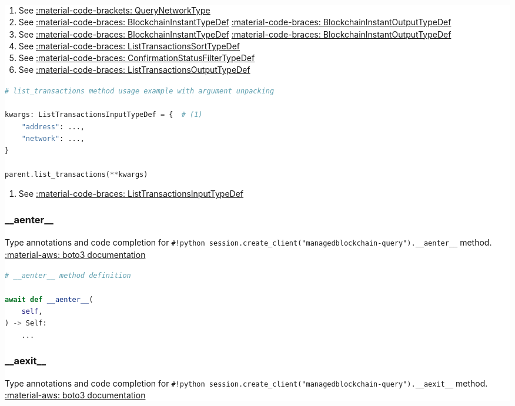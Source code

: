 1. See [:material-code-brackets: QueryNetworkType](./literals.md#querynetworktype) 
2. See [:material-code-braces: BlockchainInstantTypeDef](./type_defs.md#blockchaininstanttypedef) [:material-code-braces: BlockchainInstantOutputTypeDef](./type_defs.md#blockchaininstantoutputtypedef) 
3. See [:material-code-braces: BlockchainInstantTypeDef](./type_defs.md#blockchaininstanttypedef) [:material-code-braces: BlockchainInstantOutputTypeDef](./type_defs.md#blockchaininstantoutputtypedef) 
4. See [:material-code-braces: ListTransactionsSortTypeDef](./type_defs.md#listtransactionssorttypedef) 
5. See [:material-code-braces: ConfirmationStatusFilterTypeDef](./type_defs.md#confirmationstatusfiltertypedef) 
6. See [:material-code-braces: ListTransactionsOutputTypeDef](./type_defs.md#listtransactionsoutputtypedef) 


```python
# list_transactions method usage example with argument unpacking

kwargs: ListTransactionsInputTypeDef = {  # (1)
    "address": ...,
    "network": ...,
}

parent.list_transactions(**kwargs)
```

1. See [:material-code-braces: ListTransactionsInputTypeDef](./type_defs.md#listtransactionsinputtypedef) 

### \_\_aenter\_\_



Type annotations and code completion for `#!python session.create_client("managedblockchain-query").__aenter__` method.
[:material-aws: boto3 documentation](https://boto3.amazonaws.com/v1/documentation/api/latest/reference/services/managedblockchain-query.html#ManagedBlockchainQuery.Client)

```python
# __aenter__ method definition

await def __aenter__(
    self,
) -> Self:
    ...
```


### \_\_aexit\_\_



Type annotations and code completion for `#!python session.create_client("managedblockchain-query").__aexit__` method.
[:material-aws: boto3 documentation](https://boto3.amazonaws.com/v1/documentation/api/latest/reference/services/managedblockchain-query.html#ManagedBlockchainQuery.Client)

